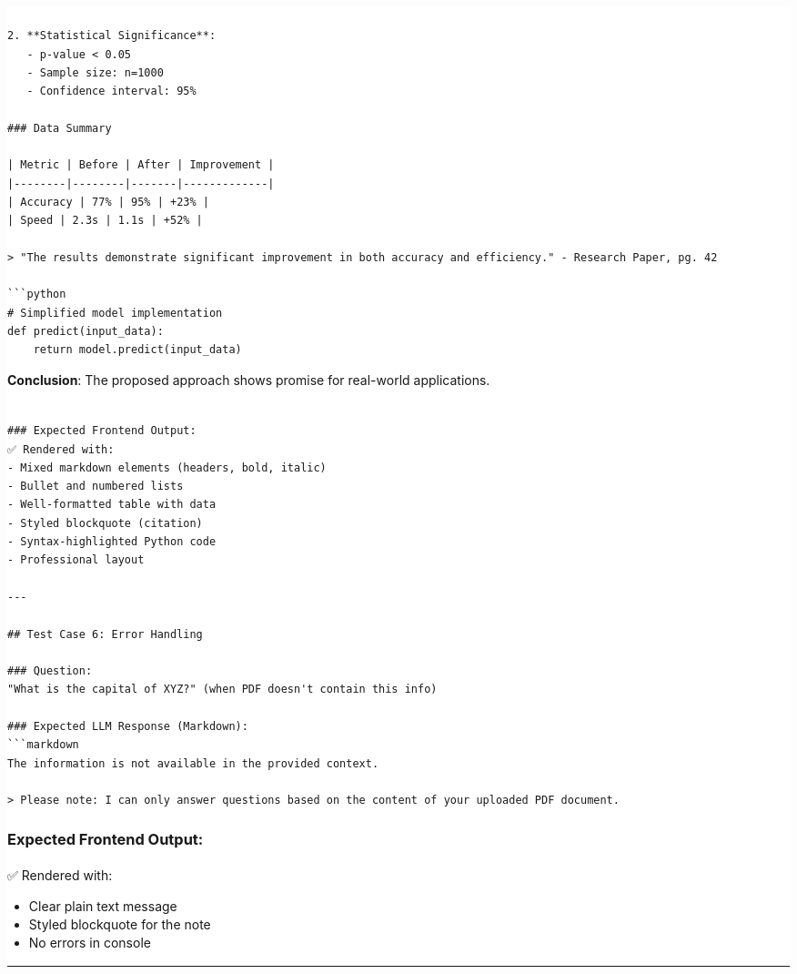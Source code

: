 ```

2. **Statistical Significance**: 
   - p-value < 0.05
   - Sample size: n=1000
   - Confidence interval: 95%

### Data Summary

| Metric | Before | After | Improvement |
|--------|--------|-------|-------------|
| Accuracy | 77% | 95% | +23% |
| Speed | 2.3s | 1.1s | +52% |

> "The results demonstrate significant improvement in both accuracy and efficiency." - Research Paper, pg. 42

```python
# Simplified model implementation
def predict(input_data):
    return model.predict(input_data)
```

**Conclusion**: The proposed approach shows promise for real-world applications.
```

### Expected Frontend Output:
✅ Rendered with:
- Mixed markdown elements (headers, bold, italic)
- Bullet and numbered lists
- Well-formatted table with data
- Styled blockquote (citation)
- Syntax-highlighted Python code
- Professional layout

---

## Test Case 6: Error Handling

### Question:
"What is the capital of XYZ?" (when PDF doesn't contain this info)

### Expected LLM Response (Markdown):
```markdown
The information is not available in the provided context.

> Please note: I can only answer questions based on the content of your uploaded PDF document.
```

### Expected Frontend Output:
✅ Rendered with:
- Clear plain text message
- Styled blockquote for the note
- No errors in console

---